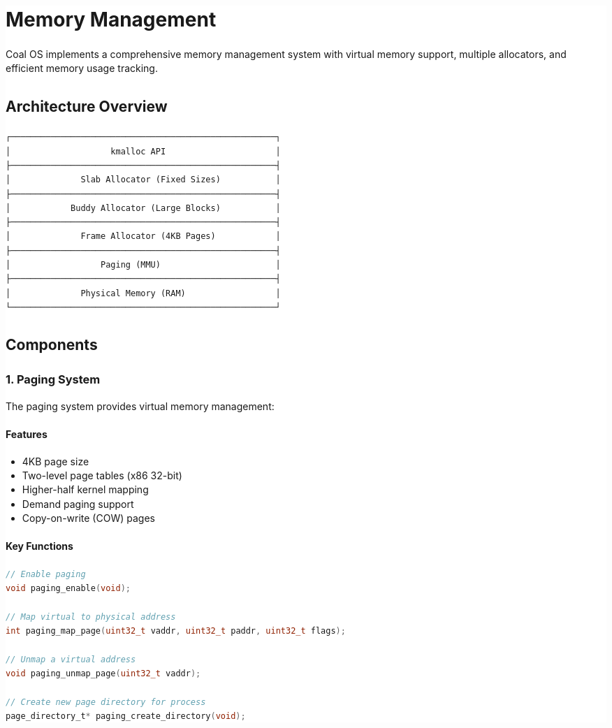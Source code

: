 # Memory Management

Coal OS implements a comprehensive memory management system with virtual memory support, multiple allocators, and efficient memory usage tracking.

## Architecture Overview

```
┌─────────────────────────────────────────────────────┐
│                    kmalloc API                      │
├─────────────────────────────────────────────────────┤
│              Slab Allocator (Fixed Sizes)           │
├─────────────────────────────────────────────────────┤
│            Buddy Allocator (Large Blocks)           │
├─────────────────────────────────────────────────────┤
│              Frame Allocator (4KB Pages)            │
├─────────────────────────────────────────────────────┤
│                  Paging (MMU)                       │
├─────────────────────────────────────────────────────┤
│              Physical Memory (RAM)                  │
└─────────────────────────────────────────────────────┘
```

## Components

### 1. Paging System

The paging system provides virtual memory management:

#### Features
- 4KB page size
- Two-level page tables (x86 32-bit)
- Higher-half kernel mapping
- Demand paging support
- Copy-on-write (COW) pages

#### Key Functions
```c
// Enable paging
void paging_enable(void);

// Map virtual to physical address
int paging_map_page(uint32_t vaddr, uint32_t paddr, uint32_t flags);

// Unmap a virtual address
void paging_unmap_page(uint32_t vaddr);

// Create new page directory for process
page_directory_t* paging_create_directory(void);
```
